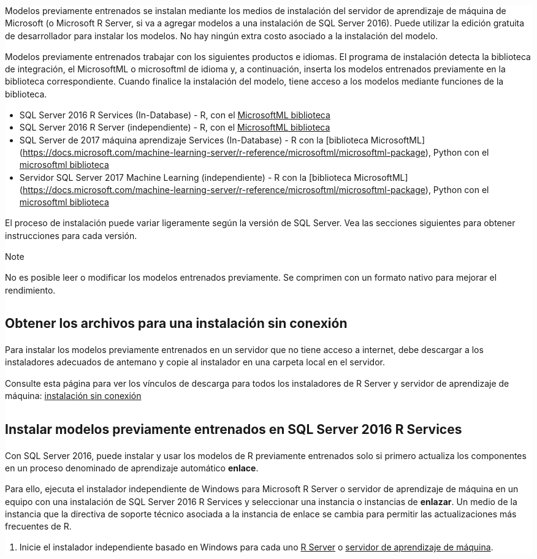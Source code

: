 Modelos previamente entrenados se instalan mediante los medios de instalación del servidor de aprendizaje de máquina de Microsoft (o Microsoft R Server, si va a agregar modelos a una instalación de SQL Server 2016). Puede utilizar la edición gratuita de desarrollador para instalar los modelos. No hay ningún extra costo asociado a la instalación del modelo. 

Modelos previamente entrenados trabajar con los siguientes productos e idiomas. El programa de instalación detecta la biblioteca de integración, el MicrosoftML o microsoftml de idioma y, a continuación, inserta los modelos entrenados previamente en la biblioteca correspondiente. Cuando finalice la instalación del modelo, tiene acceso a los modelos mediante funciones de la biblioteca.

+ SQL Server 2016 R Services (In-Database) - R, con el [MicrosoftML biblioteca](https://docs.microsoft.com/machine-learning-server/r-reference/microsoftml/microsoftml-package)
+ SQL Server 2016 R Server (independiente) - R, con el [MicrosoftML biblioteca](https://docs.microsoft.com/machine-learning-server/r-reference/microsoftml/microsoftml-package)
+ SQL Server de 2017 máquina aprendizaje Services (In-Database) - R con la [biblioteca MicrosoftML] (https://docs.microsoft.com/machine-learning-server/r-reference/microsoftml/microsoftml-package), Python con el [microsoftml biblioteca](https://docs.microsoft.com/machine-learning-server/python-reference/microsoftml/microsoftml-package)
+ Servidor SQL Server 2017 Machine Learning (independiente) - R con la [biblioteca MicrosoftML] (https://docs.microsoft.com/machine-learning-server/r-reference/microsoftml/microsoftml-package), Python con el [microsoftml biblioteca](https://docs.microsoft.com/machine-learning-server/python-reference/microsoftml/microsoftml-package)

El proceso de instalación puede variar ligeramente según la versión de SQL Server. Vea las secciones siguientes para obtener instrucciones para cada versión.

> [!NOTE]
> No es posible leer o modificar los modelos entrenados previamente. Se comprimen con un formato nativo para mejorar el rendimiento.

## <a name="obtain-files-for-an-offline-installation"></a>Obtener los archivos para una instalación sin conexión

Para instalar los modelos previamente entrenados en un servidor que no tiene acceso a internet, debe descargar a los instaladores adecuados de antemano y copie al instalador en una carpeta local en el servidor. 

Consulte esta página para ver los vínculos de descarga para todos los instaladores de R Server y servidor de aprendizaje de máquina: [instalación sin conexión](https://docs.microsoft.com/machine-learning-server/install/machine-learning-server-windows-offline)

## <a name="install-pre-trained-models-on-sql-server-2016-r-services"></a>Instalar modelos previamente entrenados en SQL Server 2016 R Services

Con SQL Server 2016, puede instalar y usar los modelos de R previamente entrenados solo si primero actualiza los componentes en un proceso denominado de aprendizaje automático **enlace**. 

Para ello, ejecuta el instalador independiente de Windows para Microsoft R Server o servidor de aprendizaje de máquina en un equipo con una instalación de SQL Server 2016 R Services y seleccionar una instancia o instancias de **enlazar**. Un medio de la instancia que la directiva de soporte técnico asociada a la instancia de enlace se cambia para permitir las actualizaciones más frecuentes de R. 

1. Inicie el instalador independiente basado en Windows para cada uno [R Server](https://docs.microsoft.com/machine-learning-server/rebranding-microsoft-r-server) o [servidor de aprendizaje de máquina](https://docs.microsoft.com/machine-learning-server/install/machine-learning-server-windows-install).
